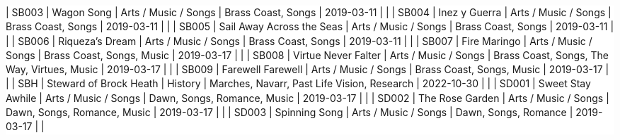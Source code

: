 | SB003     | Wagon Song                                                                                                  | Arts / Music / Songs | Brass Coast, Songs                                                                                                                                                                                                                                                                                                                                        | 2019-03-11 |     |
| SB004     | Inez y Guerra                                                                                               | Arts / Music / Songs | Brass Coast, Songs                                                                                                                                                                                                                                                                                                                                        | 2019-03-11 |     |
| SB005     | Sail Away Across the Seas                                                                                   | Arts / Music / Songs | Brass Coast, Songs                                                                                                                                                                                                                                                                                                                                        | 2019-03-11 |     |
| SB006     | Riqueza’s Dream                                                                                             | Arts / Music / Songs | Brass Coast, Songs                                                                                                                                                                                                                                                                                                                                        | 2019-03-11 |     |
| SB007     | Fire Maringo                                                                                                | Arts / Music / Songs | Brass Coast, Songs, Music                                                                                                                                                                                                                                                                                                                                 | 2019-03-17 |     |
| SB008     | Virtue Never Falter                                                                                         | Arts / Music / Songs | Brass Coast, Songs, The Way, Virtues, Music                                                                                                                                                                                                                                                                                                               | 2019-03-17 |     |
| SB009     | Farewell Farewell                                                                                           | Arts / Music / Songs | Brass Coast, Songs, Music                                                                                                                                                                                                                                                                                                                                 | 2019-03-17 |     |
| SBH       | Steward of Brock Heath                                                                                      | History              | Marches, Navarr, Past Life Vision, Research                                                                                                                                                                                                                                                                                                               | 2022-10-30 |     |
| SD001     | Sweet Stay Awhile                                                                                           | Arts / Music / Songs | Dawn, Songs, Romance, Music                                                                                                                                                                                                                                                                                                                               | 2019-03-17 |     |
| SD002     | The Rose Garden                                                                                             | Arts / Music / Songs | Dawn, Songs, Romance, Music                                                                                                                                                                                                                                                                                                                               | 2019-03-17 |     |
| SD003     | Spinning Song                                                                                               | Arts / Music / Songs | Dawn, Songs, Romance                                                                                                                                                                                                                                                                                                                                      | 2019-03-17 |     |
